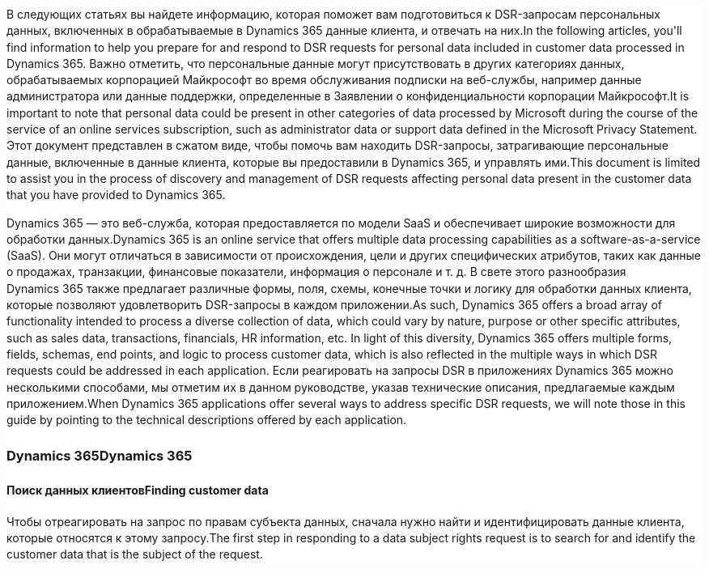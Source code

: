 <span data-ttu-id="c2ef5-158">В следующих статьях вы найдете информацию, которая поможет вам подготовиться к DSR-запросам персональных данных, включенных в обрабатываемые в Dynamics 365 данные клиента, и отвечать на них.</span><span class="sxs-lookup"><span data-stu-id="c2ef5-158">In the following articles, you'll find information to help you prepare for and respond to DSR requests for personal data included in customer data processed in Dynamics 365.</span></span> <span data-ttu-id="c2ef5-159">Важно отметить, что персональные данные могут присутствовать в других категориях данных, обрабатываемых корпорацией Майкрософт во время обслуживания подписки на веб-службы, например данные администратора или данные поддержки, определенные в Заявлении о конфиденциальности корпорации Майкрософт.</span><span class="sxs-lookup"><span data-stu-id="c2ef5-159">It is important to note that personal data could be present in other categories of data processed by Microsoft during the course of the service of an online services subscription, such as administrator data or support data defined in the Microsoft Privacy Statement.</span></span> <span data-ttu-id="c2ef5-160">Этот документ представлен в сжатом виде, чтобы помочь вам находить DSR-запросы, затрагивающие персональные данные, включенные в данные клиента, которые вы предоставили в Dynamics 365, и управлять ими.</span><span class="sxs-lookup"><span data-stu-id="c2ef5-160">This document is limited to assist you in the process of discovery and management of DSR requests affecting personal data present in the customer data that you have provided to Dynamics 365.</span></span>

<span data-ttu-id="c2ef5-161">Dynamics 365 — это веб-служба, которая предоставляется по модели SaaS и обеспечивает широкие возможности для обработки данных.</span><span class="sxs-lookup"><span data-stu-id="c2ef5-161">Dynamics 365 is an online service that offers multiple data processing capabilities as a software-as-a-service (SaaS).</span></span> <span data-ttu-id="c2ef5-162">Они могут отличаться в зависимости от происхождения, цели и других специфических атрибутов, таких как данные о продажах, транзакции, финансовые показатели, информация о персонале и т. д. В свете этого разнообразия Dynamics 365 также предлагает различные формы, поля, схемы, конечные точки и логику для обработки данных клиента, которые позволяют удовлетворить DSR-запросы в каждом приложении.</span><span class="sxs-lookup"><span data-stu-id="c2ef5-162">As such, Dynamics 365 offers a broad array of functionality intended to process a diverse collection of data, which could vary by nature, purpose or other specific attributes, such as sales data, transactions, financials, HR information, etc. In light of this diversity, Dynamics 365 offers multiple forms, fields, schemas, end points, and logic to process customer data, which is also reflected in the multiple ways in which DSR requests could be addressed in each application.</span></span> <span data-ttu-id="c2ef5-163">Если реагировать на запросы DSR в приложениях Dynamics 365 можно несколькими способами, мы отметим их в данном руководстве, указав технические описания, предлагаемые каждым приложением.</span><span class="sxs-lookup"><span data-stu-id="c2ef5-163">When Dynamics 365 applications offer several ways to address specific DSR requests, we will note those in this guide by pointing to the technical descriptions offered by each application.</span></span>

### <a name="dynamics-365"></a><span data-ttu-id="c2ef5-164">Dynamics 365</span><span class="sxs-lookup"><span data-stu-id="c2ef5-164">Dynamics 365</span></span>

#### <a name="finding-customer-data"></a><span data-ttu-id="c2ef5-165">Поиск данных клиентов</span><span class="sxs-lookup"><span data-stu-id="c2ef5-165">Finding customer data</span></span>

<span data-ttu-id="c2ef5-166">Чтобы отреагировать на запрос по правам субъекта данных, сначала нужно найти и идентифицировать данные клиента, которые относятся к этому запросу.</span><span class="sxs-lookup"><span data-stu-id="c2ef5-166">The first step in responding to a data subject rights request is to search for and identify the customer data that is the subject of the request.</span></span>
